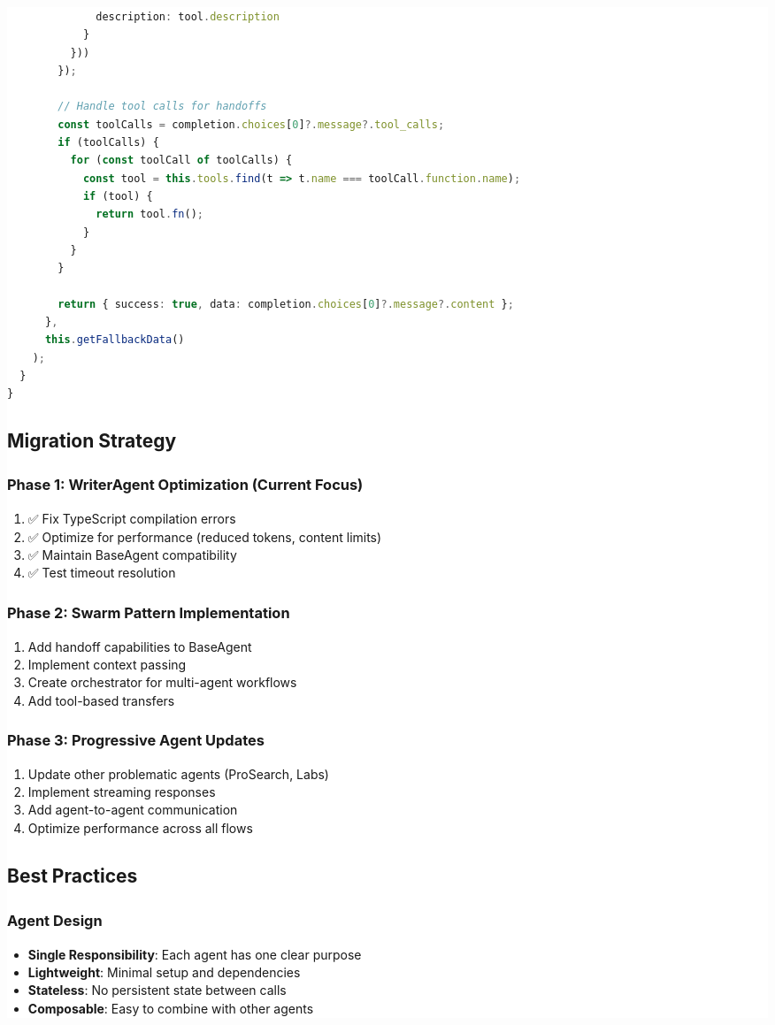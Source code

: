 ```typescript
              description: tool.description
            }
          }))
        });

        // Handle tool calls for handoffs
        const toolCalls = completion.choices[0]?.message?.tool_calls;
        if (toolCalls) {
          for (const toolCall of toolCalls) {
            const tool = this.tools.find(t => t.name === toolCall.function.name);
            if (tool) {
              return tool.fn();
            }
          }
        }

        return { success: true, data: completion.choices[0]?.message?.content };
      },
      this.getFallbackData()
    );
  }
}
```

## Migration Strategy

### Phase 1: WriterAgent Optimization (Current Focus)
1. ✅ Fix TypeScript compilation errors
2. ✅ Optimize for performance (reduced tokens, content limits)
3. ✅ Maintain BaseAgent compatibility
4. ✅ Test timeout resolution

### Phase 2: Swarm Pattern Implementation
1. Add handoff capabilities to BaseAgent
2. Implement context passing
3. Create orchestrator for multi-agent workflows
4. Add tool-based transfers

### Phase 3: Progressive Agent Updates
1. Update other problematic agents (ProSearch, Labs)
2. Implement streaming responses
3. Add agent-to-agent communication
4. Optimize performance across all flows

## Best Practices

### Agent Design
- **Single Responsibility**: Each agent has one clear purpose
- **Lightweight**: Minimal setup and dependencies
- **Stateless**: No persistent state between calls
- **Composable**: Easy to combine with other agents
